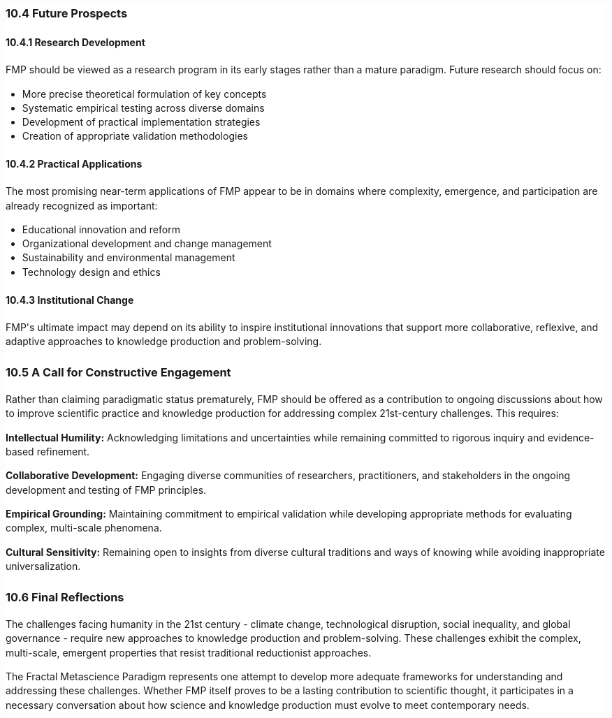 ### 10.4 Future Prospects

#### 10.4.1 Research Development

FMP should be viewed as a research program in its early stages rather than a mature paradigm. Future research should focus on:

* More precise theoretical formulation of key concepts
* Systematic empirical testing across diverse domains
* Development of practical implementation strategies
* Creation of appropriate validation methodologies

#### 10.4.2 Practical Applications

The most promising near-term applications of FMP appear to be in domains where complexity, emergence, and participation are already recognized as important:

* Educational innovation and reform
* Organizational development and change management
* Sustainability and environmental management
* Technology design and ethics

#### 10.4.3 Institutional Change

FMP's ultimate impact may depend on its ability to inspire institutional innovations that support more collaborative, reflexive, and adaptive approaches to knowledge production and problem-solving.

### 10.5 A Call for Constructive Engagement

Rather than claiming paradigmatic status prematurely, FMP should be offered as a contribution to ongoing discussions about how to improve scientific practice and knowledge production for addressing complex 21st-century challenges. This requires:

**Intellectual Humility:** Acknowledging limitations and uncertainties while remaining committed to rigorous inquiry and evidence-based refinement.

**Collaborative Development:** Engaging diverse communities of researchers, practitioners, and stakeholders in the ongoing development and testing of FMP principles.

**Empirical Grounding:** Maintaining commitment to empirical validation while developing appropriate methods for evaluating complex, multi-scale phenomena.

**Cultural Sensitivity:** Remaining open to insights from diverse cultural traditions and ways of knowing while avoiding inappropriate universalization.

### 10.6 Final Reflections

The challenges facing humanity in the 21st century - climate change, technological disruption, social inequality, and global governance - require new approaches to knowledge production and problem-solving. These challenges exhibit the complex, multi-scale, emergent properties that resist traditional reductionist approaches.

The Fractal Metascience Paradigm represents one attempt to develop more adequate frameworks for understanding and addressing these challenges. Whether FMP itself proves to be a lasting contribution to scientific thought, it participates in a necessary conversation about how science and knowledge production must evolve to meet contemporary needs.
